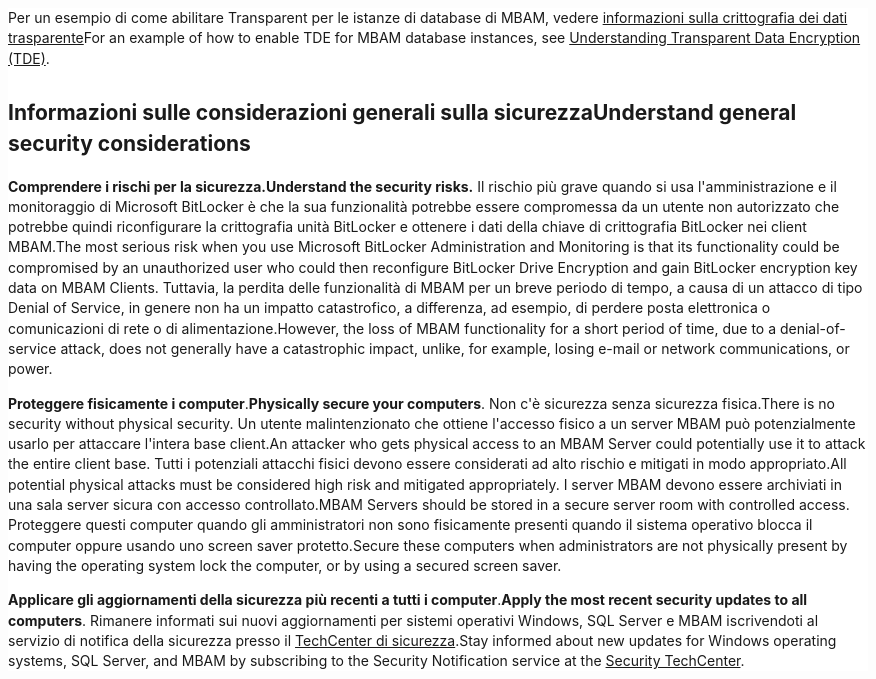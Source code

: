 <span data-ttu-id="7ba1a-261">Per un esempio di come abilitare Transparent per le istanze di database di MBAM, vedere [informazioni sulla crittografia dei dati trasparente](https://technet.microsoft.com/library/bb934049.aspx)</span><span class="sxs-lookup"><span data-stu-id="7ba1a-261">For an example of how to enable TDE for MBAM database instances, see [Understanding Transparent Data Encryption (TDE)](https://technet.microsoft.com/library/bb934049.aspx).</span></span>

## <a href="" id="bkmk-general-security"></a><span data-ttu-id="7ba1a-262">Informazioni sulle considerazioni generali sulla sicurezza</span><span class="sxs-lookup"><span data-stu-id="7ba1a-262">Understand general security considerations</span></span>


**<span data-ttu-id="7ba1a-263">Comprendere i rischi per la sicurezza.</span><span class="sxs-lookup"><span data-stu-id="7ba1a-263">Understand the security risks.</span></span>** <span data-ttu-id="7ba1a-264">Il rischio più grave quando si usa l'amministrazione e il monitoraggio di Microsoft BitLocker è che la sua funzionalità potrebbe essere compromessa da un utente non autorizzato che potrebbe quindi riconfigurare la crittografia unità BitLocker e ottenere i dati della chiave di crittografia BitLocker nei client MBAM.</span><span class="sxs-lookup"><span data-stu-id="7ba1a-264">The most serious risk when you use Microsoft BitLocker Administration and Monitoring is that its functionality could be compromised by an unauthorized user who could then reconfigure BitLocker Drive Encryption and gain BitLocker encryption key data on MBAM Clients.</span></span> <span data-ttu-id="7ba1a-265">Tuttavia, la perdita delle funzionalità di MBAM per un breve periodo di tempo, a causa di un attacco di tipo Denial of Service, in genere non ha un impatto catastrofico, a differenza, ad esempio, di perdere posta elettronica o comunicazioni di rete o di alimentazione.</span><span class="sxs-lookup"><span data-stu-id="7ba1a-265">However, the loss of MBAM functionality for a short period of time, due to a denial-of-service attack, does not generally have a catastrophic impact, unlike, for example, losing e-mail or network communications, or power.</span></span>

<span data-ttu-id="7ba1a-266">**Proteggere fisicamente i computer**.</span><span class="sxs-lookup"><span data-stu-id="7ba1a-266">**Physically secure your computers**.</span></span> <span data-ttu-id="7ba1a-267">Non c'è sicurezza senza sicurezza fisica.</span><span class="sxs-lookup"><span data-stu-id="7ba1a-267">There is no security without physical security.</span></span> <span data-ttu-id="7ba1a-268">Un utente malintenzionato che ottiene l'accesso fisico a un server MBAM può potenzialmente usarlo per attaccare l'intera base client.</span><span class="sxs-lookup"><span data-stu-id="7ba1a-268">An attacker who gets physical access to an MBAM Server could potentially use it to attack the entire client base.</span></span> <span data-ttu-id="7ba1a-269">Tutti i potenziali attacchi fisici devono essere considerati ad alto rischio e mitigati in modo appropriato.</span><span class="sxs-lookup"><span data-stu-id="7ba1a-269">All potential physical attacks must be considered high risk and mitigated appropriately.</span></span> <span data-ttu-id="7ba1a-270">I server MBAM devono essere archiviati in una sala server sicura con accesso controllato.</span><span class="sxs-lookup"><span data-stu-id="7ba1a-270">MBAM Servers should be stored in a secure server room with controlled access.</span></span> <span data-ttu-id="7ba1a-271">Proteggere questi computer quando gli amministratori non sono fisicamente presenti quando il sistema operativo blocca il computer oppure usando uno screen saver protetto.</span><span class="sxs-lookup"><span data-stu-id="7ba1a-271">Secure these computers when administrators are not physically present by having the operating system lock the computer, or by using a secured screen saver.</span></span>

<span data-ttu-id="7ba1a-272">**Applicare gli aggiornamenti della sicurezza più recenti a tutti i computer**.</span><span class="sxs-lookup"><span data-stu-id="7ba1a-272">**Apply the most recent security updates to all computers**.</span></span> <span data-ttu-id="7ba1a-273">Rimanere informati sui nuovi aggiornamenti per sistemi operativi Windows, SQL Server e MBAM iscrivendoti al servizio di notifica della sicurezza presso il [TechCenter di sicurezza](https://go.microsoft.com/fwlink/?LinkId=28819).</span><span class="sxs-lookup"><span data-stu-id="7ba1a-273">Stay informed about new updates for Windows operating systems, SQL Server, and MBAM by subscribing to the Security Notification service at the [Security TechCenter](https://go.microsoft.com/fwlink/?LinkId=28819).</span></span>
